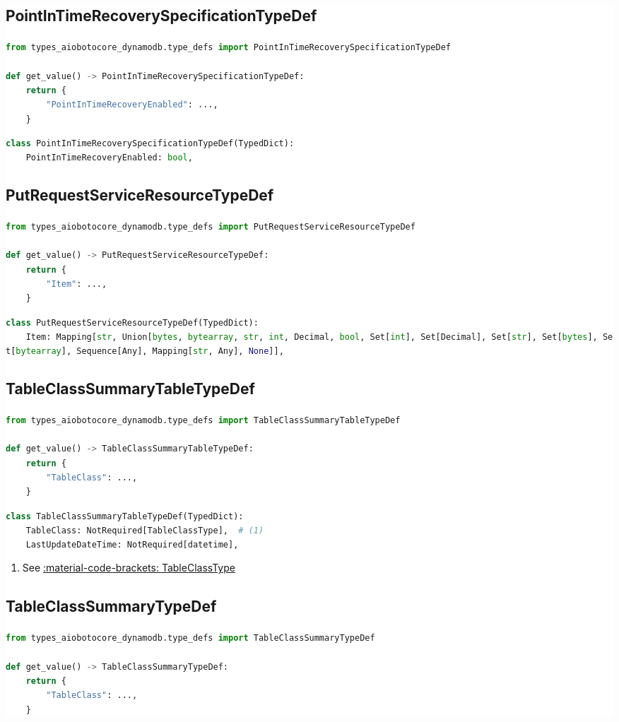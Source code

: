 ## PointInTimeRecoverySpecificationTypeDef

```python title="Usage Example"
from types_aiobotocore_dynamodb.type_defs import PointInTimeRecoverySpecificationTypeDef

def get_value() -> PointInTimeRecoverySpecificationTypeDef:
    return {
        "PointInTimeRecoveryEnabled": ...,
    }
```

```python title="Definition"
class PointInTimeRecoverySpecificationTypeDef(TypedDict):
    PointInTimeRecoveryEnabled: bool,
```

## PutRequestServiceResourceTypeDef

```python title="Usage Example"
from types_aiobotocore_dynamodb.type_defs import PutRequestServiceResourceTypeDef

def get_value() -> PutRequestServiceResourceTypeDef:
    return {
        "Item": ...,
    }
```

```python title="Definition"
class PutRequestServiceResourceTypeDef(TypedDict):
    Item: Mapping[str, Union[bytes, bytearray, str, int, Decimal, bool, Set[int], Set[Decimal], Set[str], Set[bytes], Set[bytearray], Sequence[Any], Mapping[str, Any], None]],
```

## TableClassSummaryTableTypeDef

```python title="Usage Example"
from types_aiobotocore_dynamodb.type_defs import TableClassSummaryTableTypeDef

def get_value() -> TableClassSummaryTableTypeDef:
    return {
        "TableClass": ...,
    }
```

```python title="Definition"
class TableClassSummaryTableTypeDef(TypedDict):
    TableClass: NotRequired[TableClassType],  # (1)
    LastUpdateDateTime: NotRequired[datetime],
```

1. See [:material-code-brackets: TableClassType](./literals.md#tableclasstype) 
## TableClassSummaryTypeDef

```python title="Usage Example"
from types_aiobotocore_dynamodb.type_defs import TableClassSummaryTypeDef

def get_value() -> TableClassSummaryTypeDef:
    return {
        "TableClass": ...,
    }
```
